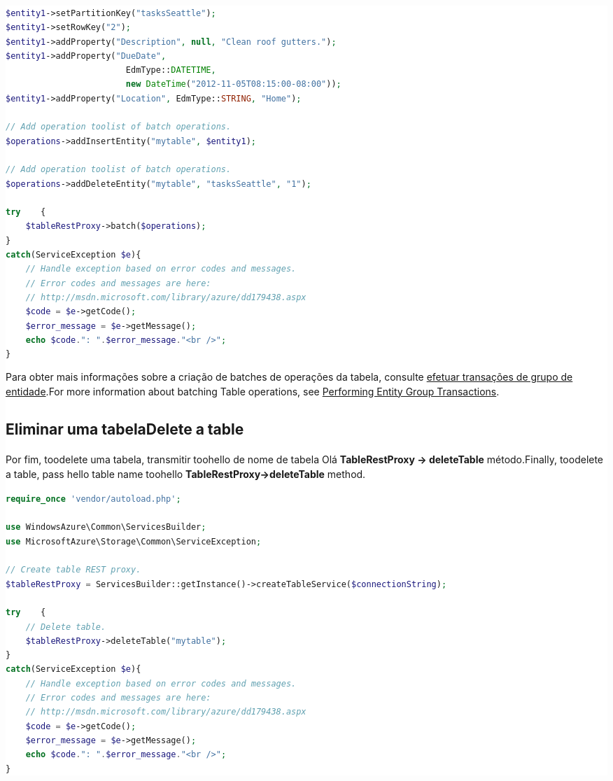 ```php
$entity1->setPartitionKey("tasksSeattle");
$entity1->setRowKey("2");
$entity1->addProperty("Description", null, "Clean roof gutters.");
$entity1->addProperty("DueDate",
                        EdmType::DATETIME,
                        new DateTime("2012-11-05T08:15:00-08:00"));
$entity1->addProperty("Location", EdmType::STRING, "Home");

// Add operation toolist of batch operations.
$operations->addInsertEntity("mytable", $entity1);

// Add operation toolist of batch operations.
$operations->addDeleteEntity("mytable", "tasksSeattle", "1");

try    {
    $tableRestProxy->batch($operations);
}
catch(ServiceException $e){
    // Handle exception based on error codes and messages.
    // Error codes and messages are here:
    // http://msdn.microsoft.com/library/azure/dd179438.aspx
    $code = $e->getCode();
    $error_message = $e->getMessage();
    echo $code.": ".$error_message."<br />";
}
```

<span data-ttu-id="2cbc7-191">Para obter mais informações sobre a criação de batches de operações da tabela, consulte [efetuar transações de grupo de entidade][entity-group-transactions].</span><span class="sxs-lookup"><span data-stu-id="2cbc7-191">For more information about batching Table operations, see [Performing Entity Group Transactions][entity-group-transactions].</span></span>

## <a name="delete-a-table"></a><span data-ttu-id="2cbc7-192">Eliminar uma tabela</span><span class="sxs-lookup"><span data-stu-id="2cbc7-192">Delete a table</span></span>
<span data-ttu-id="2cbc7-193">Por fim, toodelete uma tabela, transmitir toohello de nome de tabela Olá **TableRestProxy -> deleteTable** método.</span><span class="sxs-lookup"><span data-stu-id="2cbc7-193">Finally, toodelete a table, pass hello table name toohello **TableRestProxy->deleteTable** method.</span></span>

```php
require_once 'vendor/autoload.php';

use WindowsAzure\Common\ServicesBuilder;
use MicrosoftAzure\Storage\Common\ServiceException;

// Create table REST proxy.
$tableRestProxy = ServicesBuilder::getInstance()->createTableService($connectionString);

try    {
    // Delete table.
    $tableRestProxy->deleteTable("mytable");
}
catch(ServiceException $e){
    // Handle exception based on error codes and messages.
    // Error codes and messages are here:
    // http://msdn.microsoft.com/library/azure/dd179438.aspx
    $code = $e->getCode();
    $error_message = $e->getMessage();
    echo $code.": ".$error_message."<br />";
}
```


[download]: http://go.microsoft.com/fwlink/?LinkID=252473
[require_once]: http://php.net/require_once
[table-service-timeouts]: http://msdn.microsoft.com/library/azure/dd894042.aspx
[table-data-model]: http://msdn.microsoft.com/library/azure/dd179338.aspx
[filters]: http://msdn.microsoft.com/library/azure/dd894031.aspx
[entity-group-transactions]: http://msdn.microsoft.com/library/azure/dd894038.aspx